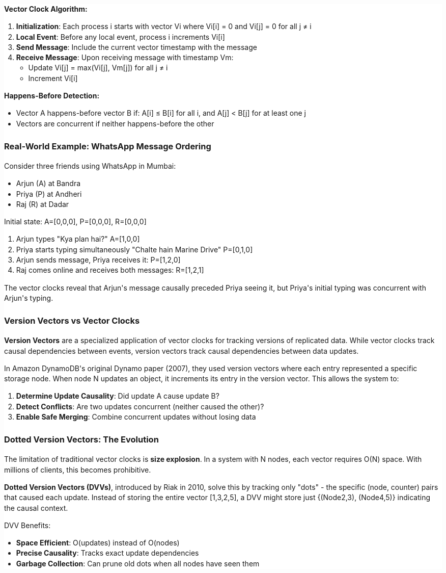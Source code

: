 **Vector Clock Algorithm:**

1. **Initialization**: Each process i starts with vector Vi where Vi[i] = 0 and Vi[j] = 0 for all j ≠ i
2. **Local Event**: Before any local event, process i increments Vi[i]
3. **Send Message**: Include the current vector timestamp with the message
4. **Receive Message**: Upon receiving message with timestamp Vm:
   - Update Vi[j] = max(Vi[j], Vm[j]) for all j ≠ i
   - Increment Vi[i]

**Happens-Before Detection:**
- Vector A happens-before vector B if: A[i] ≤ B[i] for all i, and A[j] < B[j] for at least one j
- Vectors are concurrent if neither happens-before the other

### Real-World Example: WhatsApp Message Ordering

Consider three friends using WhatsApp in Mumbai:
- Arjun (A) at Bandra
- Priya (P) at Andheri  
- Raj (R) at Dadar

Initial state: A=[0,0,0], P=[0,0,0], R=[0,0,0]

1. Arjun types "Kya plan hai?" A=[1,0,0]
2. Priya starts typing simultaneously "Chalte hain Marine Drive" P=[0,1,0]
3. Arjun sends message, Priya receives it: P=[1,2,0]
4. Raj comes online and receives both messages: R=[1,2,1]

The vector clocks reveal that Arjun's message causally preceded Priya seeing it, but Priya's initial typing was concurrent with Arjun's typing.

### Version Vectors vs Vector Clocks

**Version Vectors** are a specialized application of vector clocks for tracking versions of replicated data. While vector clocks track causal dependencies between events, version vectors track causal dependencies between data updates.

In Amazon DynamoDB's original Dynamo paper (2007), they used version vectors where each entry represented a specific storage node. When node N updates an object, it increments its entry in the version vector. This allows the system to:

1. **Determine Update Causality**: Did update A cause update B?
2. **Detect Conflicts**: Are two updates concurrent (neither caused the other)?
3. **Enable Safe Merging**: Combine concurrent updates without losing data

### Dotted Version Vectors: The Evolution

The limitation of traditional vector clocks is **size explosion**. In a system with N nodes, each vector requires O(N) space. With millions of clients, this becomes prohibitive.

**Dotted Version Vectors (DVVs)**, introduced by Riak in 2010, solve this by tracking only "dots" - the specific (node, counter) pairs that caused each update. Instead of storing the entire vector [1,3,2,5], a DVV might store just {(Node2,3), (Node4,5)} indicating the causal context.

DVV Benefits:
- **Space Efficient**: O(updates) instead of O(nodes)
- **Precise Causality**: Tracks exact update dependencies
- **Garbage Collection**: Can prune old dots when all nodes have seen them
